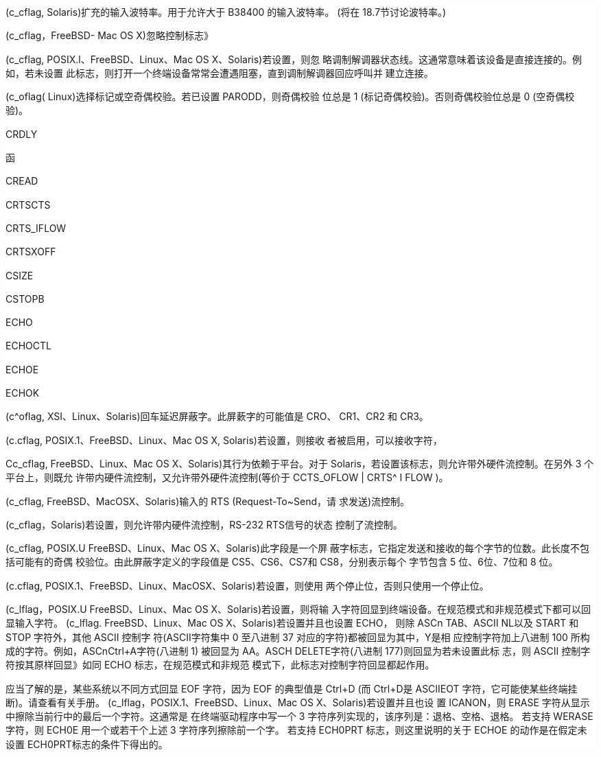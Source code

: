 (c_cflag, Solaris)扩充的输入波特率。用于允许大于 B38400 的输入波特率。 (将在 18.7节讨论波特率。)

(c_cflag，FreeBSD- Mac OS X)忽略控制标志》

(c_cflag, POSIX.l、FreeBSD、Linux、Mac OS X、Solaris)若设置，则忽 略调制解调器状态线。这通常意味着该设备是直接连接的。例如，若未设置 此标志，则打开一个终端设备常常会遭遇阻塞，直到调制解调器回应呼叫并 建立连接。

(c_oflag( Linux)选择标记或空奇偶校验。若已设置 PARODD，则奇偶校验 位总是 1 (标记奇偶校验)。否则奇偶校验位总是 0 (空奇偶校验)。

CRDLY

函

CREAD

CRTSCTS

CRTS_IFLOW

CRTSXOFF

CSIZE

CSTOPB

ECHO

ECHOCTL



ECHOE



ECHOK



(c^oflag, XSI、Linux、Solaris)回车延迟屏蔽字。此屏蔌字的可能值是 CRO、 CR1、CR2 和 CR3。

(c.cflag, POSIX.1、FreeBSD、Linux、Mac OS X, Solaris)若设置，则接收 者被启用，可以接收字符，

Cc_cflag, FreeBSD、Linux、Mac OS X、Solaris)其行为依赖于平台。对于 Solaris，若设置该标志，则允许带外硬件流控制。在另外 3 个平台上，则既允 许带内硬件流控制，又允许带外硬件流控制(等价于 CCTS_OFLOW | CRTS^ I FLOW )。

(c_cflag, FreeBSD、MacOSX、Solaris)输入的 RTS (Request-To~Send，请 求发送)流控制。

(c_cflag，Solaris)若设置，则允许带内硬件流控制，RS-232 RTS信号的状态 控制了流控制。

(c_cflag, POSIX.U FreeBSD、Linux、Mac OS X、Solaris)此字段是一个屏 蔽字标志，它指定发送和接收的每个字节的位数。此长度不包括可能有的奇偶 校验位。由此屏蔽字定义的字段值是 CS5、CS6、CS7和 CS8，分别表示每个 字节包含 5 位、6位、7位和 8 位。

(c.cflag, POSIX.1、FreeBSD、Linux、MacOSX、Solaris)若设置，则使用 两个停止位，否则只使用一个停止位。

(c_lflag，POSIX.U FreeBSD、Linux、Mac OS X、Solaris)若设置，则将输 入字符回显到终端设备。在规范模式和非规范模式下都可以回显输入字符。 (c_lflag. FreeBSD、Linux、Mac OS X、Solaris)若设置并且也设置 ECHO， 则除 ASCn TAB、ASCII NL以及 START 和 STOP 字符外，其他 ASCII 控制字 符(ASCII字符集中 0 至八进制 37 对应的字符)都被回显为其中，Y是相 应控制字符加上八进制 100 所构成的字符。例如，ASCnCtrl+A字符(八进制 1) 被回显为 AA。ASCH DELETE字符(八进制 177)则回显为若未设置此标 志，则 ASCII 控制字符按其原样回显》如同 ECHO 标志，在规范模式和非规范 模式下，此标志对控制字符回显都起作用。

应当了解的是，某些系统以不同方式回显 EOF 字符，因为 EOF 的典型值是 Ctrl+D (而 Ctrl+D是 ASCIIEOT 字符，它可能使某些终端挂断)。请查看有关手册。 (c_lflag，POSIX.1、FreeBSD、Linux、Mac OS X、Solaris)若设置并且也设 置 ICANON，则 ERASE 字符从显示中擦除当前行中的最后一个字符。这通常是 在终端驱动程序中写一个 3 字符序列实现的，该序列是：退格、空格、退格。 若支持 WERASE 字符，则 ECH0E 用一个或若干个上述 3 字符序列擦除前一个字。 若支持 ECH0PRT 标志，则这里说明的关于 ECHOE 的动作是在假定未设置 ECH0PRT标志的条件下得出的。
